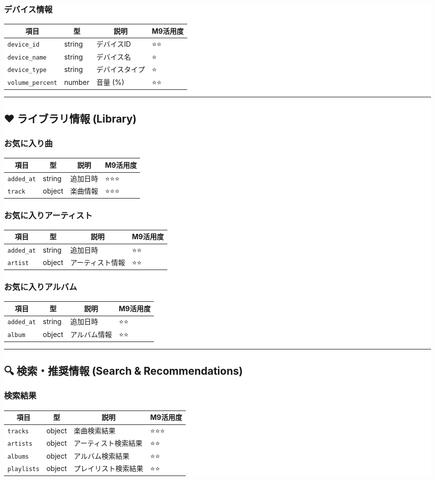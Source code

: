 ### デバイス情報
| 項目 | 型 | 説明 | M9活用度 |
|------|----|----|---------|
| `device_id` | string | デバイスID | ⭐⭐ |
| `device_name` | string | デバイス名 | ⭐ |
| `device_type` | string | デバイスタイプ | ⭐ |
| `volume_percent` | number | 音量 (%) | ⭐⭐ |

---

## ❤️ ライブラリ情報 (Library)

### お気に入り曲
| 項目 | 型 | 説明 | M9活用度 |
|------|----|----|---------|
| `added_at` | string | 追加日時 | ⭐⭐⭐ |
| `track` | object | 楽曲情報 | ⭐⭐⭐ |

### お気に入りアーティスト
| 項目 | 型 | 説明 | M9活用度 |
|------|----|----|---------|
| `added_at` | string | 追加日時 | ⭐⭐ |
| `artist` | object | アーティスト情報 | ⭐⭐ |

### お気に入りアルバム
| 項目 | 型 | 説明 | M9活用度 |
|------|----|----|---------|
| `added_at` | string | 追加日時 | ⭐⭐ |
| `album` | object | アルバム情報 | ⭐⭐ |

---

## 🔍 検索・推奨情報 (Search & Recommendations)

### 検索結果
| 項目 | 型 | 説明 | M9活用度 |
|------|----|----|---------|
| `tracks` | object | 楽曲検索結果 | ⭐⭐⭐ |
| `artists` | object | アーティスト検索結果 | ⭐⭐ |
| `albums` | object | アルバム検索結果 | ⭐⭐ |
| `playlists` | object | プレイリスト検索結果 | ⭐⭐ |
